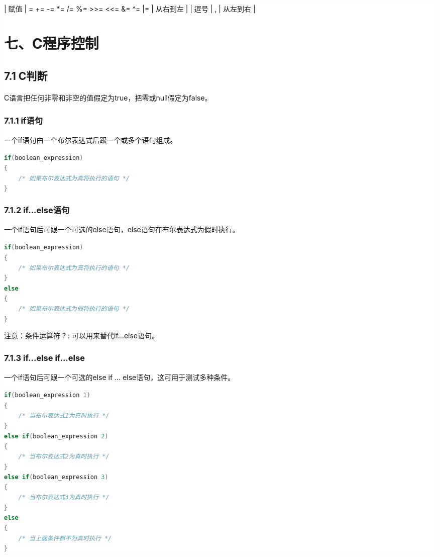 | 赋值      | = += -= *= /= %= >>= <<= &= ^= \|= | 从右到左 |
| 逗号      | ,                                  | 从左到右 |

# 七、C程序控制

## 7.1 C判断

C语言把任何非零和非空的值假定为true，把零或null假定为false。

### 7.1.1 if语句

一个if语句由一个布尔表达式后跟一个或多个语句组成。

```cpp
if(boolean_expression)
{
    /* 如果布尔表达式为真将执行的语句 */
}
```

### 7.1.2 if...else语句

一个if语句后可跟一个可选的else语句，else语句在布尔表达式为假时执行。

```cpp
if(boolean_expression)
{
    /* 如果布尔表达式为真将执行的语句 */
}
else
{
    /* 如果布尔表达式为假将执行的语句 */
}
```

注意：条件运算符 ? : 可以用来替代if...else语句。

### 7.1.3 if...else if...else

一个if语句后可跟一个可选的else if ... else语句，这可用于测试多种条件。

```cpp
if(boolean_expression 1)
{
    /* 当布尔表达式1为真时执行 */
}
else if(boolean_expression 2)
{
    /* 当布尔表达式2为真时执行 */
}
else if(boolean_expression 3)
{
    /* 当布尔表达式3为真时执行 */
}
else
{
    /* 当上面条件都不为真时执行 */
}
```
